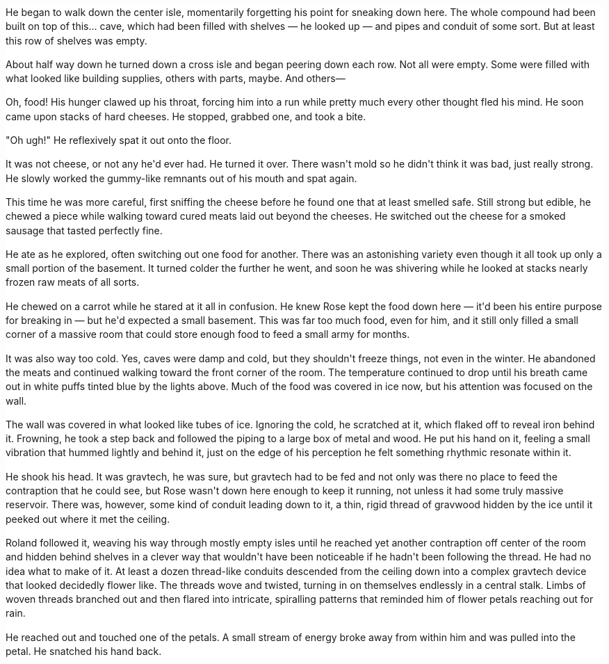 He began to walk down the center isle, momentarily forgetting his point for sneaking down here. The whole compound had been built on top of this... cave, which had been filled with shelves — he looked up — and pipes and conduit of some sort. But at least this row of shelves was empty.

About half way down he turned down a cross isle and began peering down each row. Not all were empty. Some were filled with what looked like building supplies, others with parts, maybe. And others—

Oh, food! His hunger clawed up his throat, forcing him into a run while pretty much every other thought fled his mind. He soon came upon stacks of hard cheeses. He stopped, grabbed one, and took a bite.

"Oh ugh!" He reflexively spat it out onto the floor.

It was not cheese, or not any he'd ever had. He turned it over. There wasn't mold so he didn't think it was bad, just really strong. He slowly worked the gummy-like remnants out of his mouth and spat again.

This time he was more careful, first sniffing the cheese before he found one that at least smelled safe. Still strong but edible, he chewed a piece while walking toward cured meats laid out beyond the cheeses. He switched out the cheese for a smoked sausage that tasted perfectly fine.

He ate as he explored, often switching out one food for another. There was an astonishing variety even though it all took up only a small portion of the basement. It turned colder the further he went, and soon he was shivering while he looked at stacks nearly frozen raw meats of all sorts.

He chewed on a carrot while he stared at it all in confusion. He knew Rose kept the food down here — it'd been his entire purpose for breaking in — but he'd expected a small basement. This was far too much food, even for him, and it still only filled a small corner of a massive room that could store enough food to feed a small army for months.

It was also way too cold. Yes, caves were damp and cold, but they shouldn't freeze things, not even in the winter. He abandoned the meats and continued walking toward the front corner of the room. The temperature continued to drop until his breath came out in white puffs tinted blue by the lights above. Much of the food was covered in ice now, but his attention was focused on the wall.

The wall was covered in what looked like tubes of ice. Ignoring the cold, he scratched at it, which flaked off to reveal iron behind it. Frowning, he took a step back and followed the piping to a large box of metal and wood. He put his hand on it, feeling a small vibration that hummed lightly and behind it, just on the edge of his perception he felt something rhythmic resonate within it.

He shook his head. It was gravtech, he was sure, but gravtech had to be fed and not only was there no place to feed the contraption that he could see, but Rose wasn't down here enough to keep it running, not unless it had some truly massive reservoir. There was, however, some kind of conduit leading down to it, a thin, rigid thread of gravwood hidden by the ice until it peeked out where it met the ceiling.

Roland followed it, weaving his way through mostly empty isles until he reached yet another contraption off center of the room and hidden behind shelves in a clever way that wouldn't have been noticeable if he hadn't been following the thread. He had no idea what to make of it. At least a dozen thread-like conduits descended from the ceiling down into a complex gravtech device that looked decidedly flower like. The threads wove and twisted, turning in on themselves endlessly in a central stalk. Limbs of woven threads branched out and then flared into intricate, spiralling patterns that reminded him of flower petals reaching out for rain.

He reached out and touched one of the petals. A small stream of energy broke away from within him and was pulled into the petal. He snatched his hand back.
